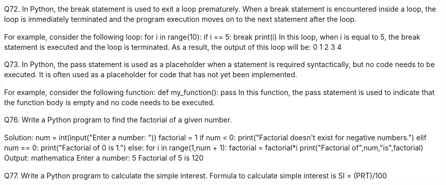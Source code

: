 


Q72. In Python, the break statement is used to exit a loop prematurely. When a break statement is encountered inside a loop, the loop is immediately terminated and the program execution moves on to the next statement after the loop.

For example, consider the following loop:
for i in range(10):
    if i == 5:
        break
    print(i)
In this loop, when i is equal to 5, the break statement is executed and the loop is terminated. As a result, the output of this loop will be:
0
1
2
3
4




Q73. In Python, the pass statement is used as a placeholder when a statement is required syntactically, but no code needs to be executed. It is often used as a placeholder for code that has not yet been implemented.

For example, consider the following function:
def my_function():
    pass
In this function, the pass statement is used to indicate that the function body is empty and no code needs to be executed.




Q76. Write a Python program to find the factorial of a given number.

Solution:
num = int(input("Enter a number: "))
factorial = 1
if num < 0:
    print("Factorial doesn't exist for negative numbers.")
elif num == 0:
    print("Factorial of 0 is 1.")
else:
    for i in range(1,num + 1):
        factorial = factorial*i
    print("Factorial of",num,"is",factorial)
Output:
mathematica
Enter a number: 5
Factorial of 5 is 120




Q77. Write a Python program to calculate the simple interest. Formula to calculate simple interest is SI = (PRT)/100
